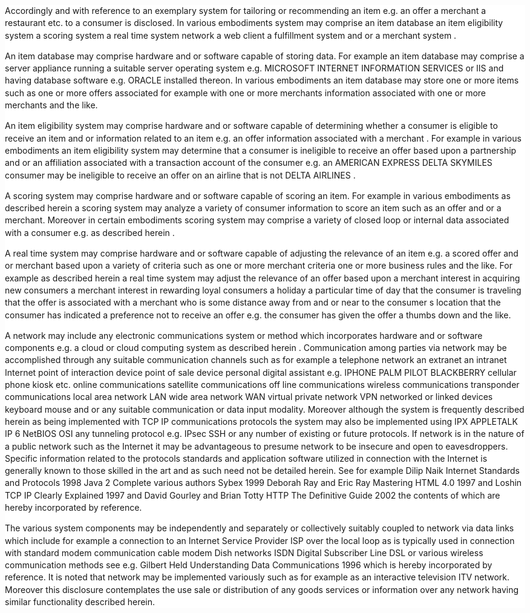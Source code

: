 Accordingly and with reference to an exemplary system for tailoring or recommending an item e.g. an offer a merchant a restaurant etc. to a consumer is disclosed. In various embodiments system may comprise an item database an item eligibility system a scoring system a real time system network a web client a fulfillment system and or a merchant system .

An item database may comprise hardware and or software capable of storing data. For example an item database may comprise a server appliance running a suitable server operating system e.g. MICROSOFT INTERNET INFORMATION SERVICES or IIS and having database software e.g. ORACLE installed thereon. In various embodiments an item database may store one or more items such as one or more offers associated for example with one or more merchants information associated with one or more merchants and the like.

An item eligibility system may comprise hardware and or software capable of determining whether a consumer is eligible to receive an item and or information related to an item e.g. an offer information associated with a merchant . For example in various embodiments an item eligibility system may determine that a consumer is ineligible to receive an offer based upon a partnership and or an affiliation associated with a transaction account of the consumer e.g. an AMERICAN EXPRESS DELTA SKYMILES consumer may be ineligible to receive an offer on an airline that is not DELTA AIRLINES .

A scoring system may comprise hardware and or software capable of scoring an item. For example in various embodiments as described herein a scoring system may analyze a variety of consumer information to score an item such as an offer and or a merchant. Moreover in certain embodiments scoring system may comprise a variety of closed loop or internal data associated with a consumer e.g. as described herein .

A real time system may comprise hardware and or software capable of adjusting the relevance of an item e.g. a scored offer and or merchant based upon a variety of criteria such as one or more merchant criteria one or more business rules and the like. For example as described herein a real time system may adjust the relevance of an offer based upon a merchant interest in acquiring new consumers a merchant interest in rewarding loyal consumers a holiday a particular time of day that the consumer is traveling that the offer is associated with a merchant who is some distance away from and or near to the consumer s location that the consumer has indicated a preference not to receive an offer e.g. the consumer has given the offer a thumbs down and the like.

A network may include any electronic communications system or method which incorporates hardware and or software components e.g. a cloud or cloud computing system as described herein . Communication among parties via network may be accomplished through any suitable communication channels such as for example a telephone network an extranet an intranet Internet point of interaction device point of sale device personal digital assistant e.g. IPHONE PALM PILOT BLACKBERRY cellular phone kiosk etc. online communications satellite communications off line communications wireless communications transponder communications local area network LAN wide area network WAN virtual private network VPN networked or linked devices keyboard mouse and or any suitable communication or data input modality. Moreover although the system is frequently described herein as being implemented with TCP IP communications protocols the system may also be implemented using IPX APPLETALK IP 6 NetBIOS OSI any tunneling protocol e.g. IPsec SSH or any number of existing or future protocols. If network is in the nature of a public network such as the Internet it may be advantageous to presume network to be insecure and open to eavesdroppers. Specific information related to the protocols standards and application software utilized in connection with the Internet is generally known to those skilled in the art and as such need not be detailed herein. See for example Dilip Naik Internet Standards and Protocols 1998 Java 2 Complete various authors Sybex 1999 Deborah Ray and Eric Ray Mastering HTML 4.0 1997 and Loshin TCP IP Clearly Explained 1997 and David Gourley and Brian Totty HTTP The Definitive Guide 2002 the contents of which are hereby incorporated by reference.

The various system components may be independently and separately or collectively suitably coupled to network via data links which include for example a connection to an Internet Service Provider ISP over the local loop as is typically used in connection with standard modem communication cable modem Dish networks ISDN Digital Subscriber Line DSL or various wireless communication methods see e.g. Gilbert Held Understanding Data Communications 1996 which is hereby incorporated by reference. It is noted that network may be implemented variously such as for example as an interactive television ITV network. Moreover this disclosure contemplates the use sale or distribution of any goods services or information over any network having similar functionality described herein.
